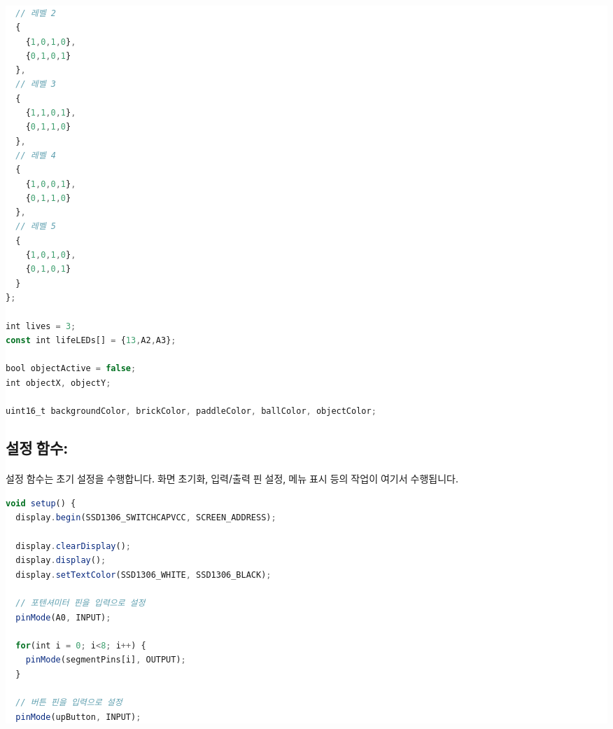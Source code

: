 ```js
  // 레벨 2
  {
    {1,0,1,0},
    {0,1,0,1}
  },
  // 레벨 3
  {
    {1,1,0,1},
    {0,1,1,0}
  },
  // 레벨 4
  {
    {1,0,0,1},
    {0,1,1,0}
  },
  // 레벨 5
  {
    {1,0,1,0},
    {0,1,0,1}
  }
};

int lives = 3;
const int lifeLEDs[] = {13,A2,A3};

bool objectActive = false;
int objectX, objectY;

uint16_t backgroundColor, brickColor, paddleColor, ballColor, objectColor;
```

## 설정 함수:



<ins class="adsbygoogle"
     style="display:block"
     data-ad-client="ca-pub-4877378276818686"
     data-ad-slot="1107185301"
     data-ad-format="auto"
     data-full-width-responsive="true"></ins>

<script>
     (adsbygoogle = window.adsbygoogle || []).push({});
</script>

설정 함수는 초기 설정을 수행합니다. 화면 초기화, 입력/출력 핀 설정, 메뉴 표시 등의 작업이 여기서 수행됩니다.

```js
void setup() {
  display.begin(SSD1306_SWITCHCAPVCC, SCREEN_ADDRESS);

  display.clearDisplay();
  display.display();
  display.setTextColor(SSD1306_WHITE, SSD1306_BLACK);

  // 포텐셔미터 핀을 입력으로 설정
  pinMode(A0, INPUT);

  for(int i = 0; i<8; i++) {
    pinMode(segmentPins[i], OUTPUT);
  }

  // 버튼 핀을 입력으로 설정
  pinMode(upButton, INPUT);
```